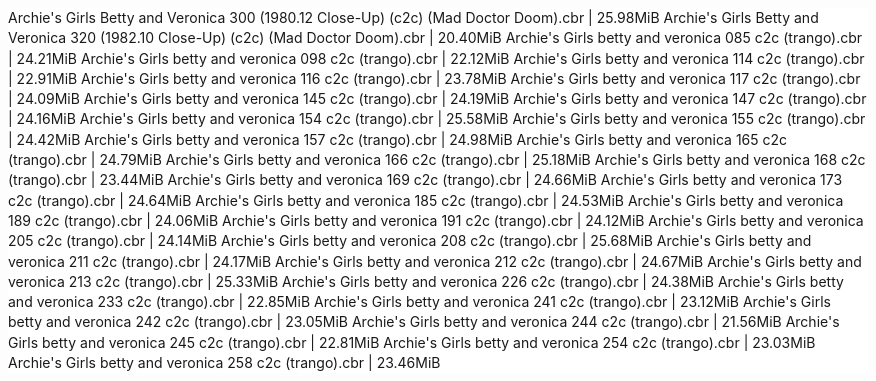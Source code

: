 Archie's Girls Betty and Veronica 300 (1980.12 Close-Up) (c2c) (Mad Doctor Doom).cbr | 25.98MiB
Archie's Girls Betty and Veronica 320 (1982.10 Close-Up) (c2c) (Mad Doctor Doom).cbr | 20.40MiB
Archie's Girls betty and veronica 085 c2c (trango).cbr | 24.21MiB
Archie's Girls betty and veronica 098 c2c (trango).cbr | 22.12MiB
Archie's Girls betty and veronica 114 c2c (trango).cbr | 22.91MiB
Archie's Girls betty and veronica 116 c2c (trango).cbr | 23.78MiB
Archie's Girls betty and veronica 117 c2c (trango).cbr | 24.09MiB
Archie's Girls betty and veronica 145 c2c (trango).cbr | 24.19MiB
Archie's Girls betty and veronica 147 c2c (trango).cbr | 24.16MiB
Archie's Girls betty and veronica 154 c2c (trango).cbr | 25.58MiB
Archie's Girls betty and veronica 155 c2c (trango).cbr | 24.42MiB
Archie's Girls betty and veronica 157 c2c (trango).cbr | 24.98MiB
Archie's Girls betty and veronica 165 c2c (trango).cbr | 24.79MiB
Archie's Girls betty and veronica 166 c2c (trango).cbr | 25.18MiB
Archie's Girls betty and veronica 168 c2c (trango).cbr | 23.44MiB
Archie's Girls betty and veronica 169 c2c (trango).cbr | 24.66MiB
Archie's Girls betty and veronica 173 c2c (trango).cbr | 24.64MiB
Archie's Girls betty and veronica 185 c2c (trango).cbr | 24.53MiB
Archie's Girls betty and veronica 189 c2c (trango).cbr | 24.06MiB
Archie's Girls betty and veronica 191 c2c (trango).cbr | 24.12MiB
Archie's Girls betty and veronica 205 c2c (trango).cbr | 24.14MiB
Archie's Girls betty and veronica 208 c2c (trango).cbr | 25.68MiB
Archie's Girls betty and veronica 211 c2c (trango).cbr | 24.17MiB
Archie's Girls betty and veronica 212 c2c (trango).cbr | 24.67MiB
Archie's Girls betty and veronica 213 c2c (trango).cbr | 25.33MiB
Archie's Girls betty and veronica 226 c2c (trango).cbr | 24.38MiB
Archie's Girls betty and veronica 233 c2c (trango).cbr | 22.85MiB
Archie's Girls betty and veronica 241 c2c (trango).cbr | 23.12MiB
Archie's Girls betty and veronica 242 c2c (trango).cbr | 23.05MiB
Archie's Girls betty and veronica 244 c2c (trango).cbr | 21.56MiB
Archie's Girls betty and veronica 245 c2c (trango).cbr | 22.81MiB
Archie's Girls betty and veronica 254 c2c (trango).cbr | 23.03MiB
Archie's Girls betty and veronica 258 c2c (trango).cbr | 23.46MiB
